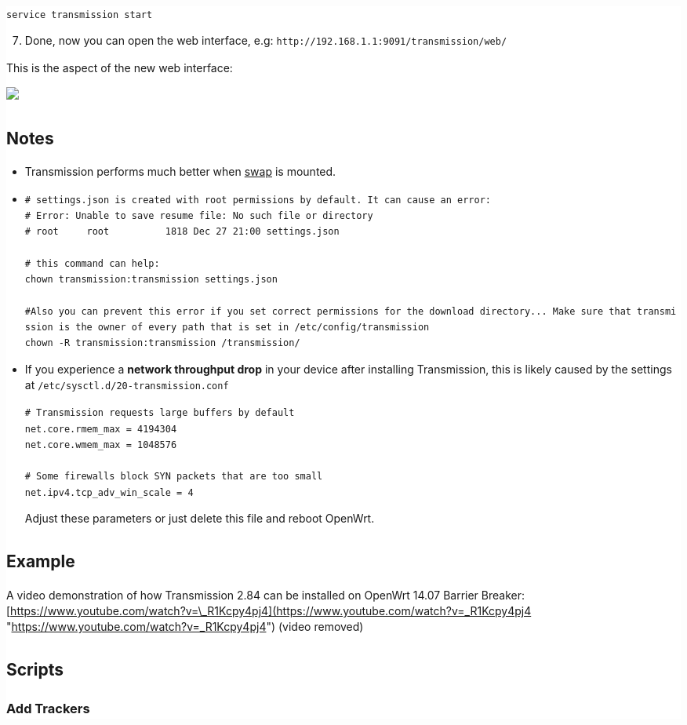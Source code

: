    ```
   service transmission start
   ```
7. Done, now you can open the web interface, e.g: `http://192.168.1.1:9091/transmission/web/`

This is the aspect of the new web interface:

[![](/_media/media/doc/tranmission-web-control.png?w=600&tok=32ef16)](/_detail/media/doc/tranmission-web-control.png?id=docs%3Aguide-user%3Aservices%3Adownloading_and_filesharing%3Atransmission "media:doc:tranmission-web-control.png")

## Notes

- Transmission performs much better when [swap](/docs/guide-user/storage/fstab#addingswappartitions "docs:guide-user:storage:fstab") is mounted.
- ```
  # settings.json is created with root permissions by default. It can cause an error:
  # Error: Unable to save resume file: No such file or directory
  # root     root          1818 Dec 27 21:00 settings.json
   
  # this command can help:
  chown transmission:transmission settings.json
   
  #Also you can prevent this error if you set correct permissions for the download directory... Make sure that transmission is the owner of every path that is set in /etc/config/transmission 
  chown -R transmission:transmission /transmission/
  ```
- If you experience a **network throughput drop** in your device after installing Transmission, this is likely caused by the settings at `/etc/sysctl.d/20-transmission.conf`
  
  ```
  # Transmission requests large buffers by default
  net.core.rmem_max = 4194304
  net.core.wmem_max = 1048576
   
  # Some firewalls block SYN packets that are too small
  net.ipv4.tcp_adv_win_scale = 4
  ```
  
  Adjust these parameters or just delete this file and reboot OpenWrt.

## Example

A video demonstration of how Transmission 2.84 can be installed on OpenWrt 14.07 Barrier Breaker: [https://www.youtube.com/watch?v=\_R1Kcpy4pj4](https://www.youtube.com/watch?v=_R1Kcpy4pj4 "https://www.youtube.com/watch?v=_R1Kcpy4pj4") (video removed)

## Scripts

### Add Trackers

  ```
